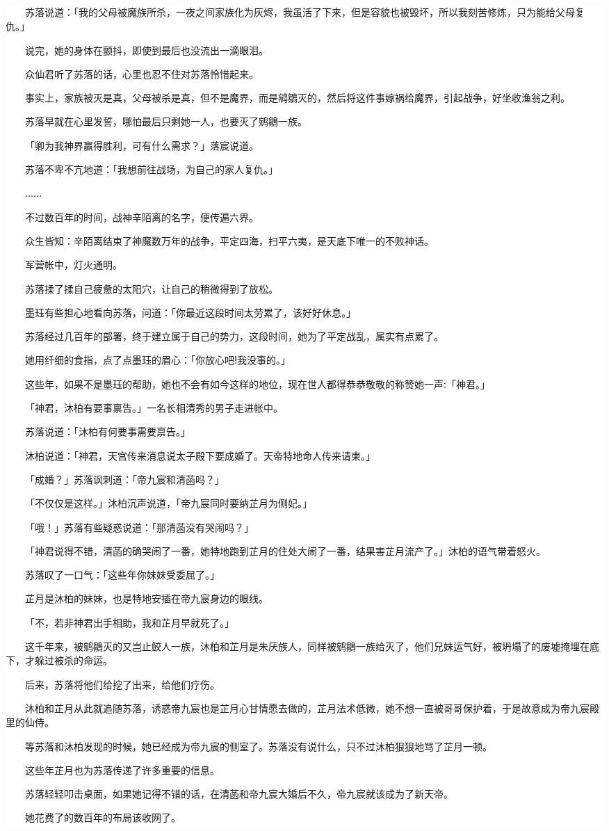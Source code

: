 &emsp;&emsp;苏落说道：「我的父母被魔族所杀，一夜之间家族化为灰烬，我虽活了下来，但是容貌也被毁坏，所以我刻苦修炼，只为能给父母复仇。」  
  
&emsp;&emsp;说完，她的身体在颤抖，即使到最后也没流出一滴眼泪。  
  
&emsp;&emsp;众仙君听了苏落的话，心里也忍不住对苏落怜惜起来。  
  
&emsp;&emsp;事实上，家族被灭是真，父母被杀是真，但不是魔界，而是鹓鶵灭的，然后将这件事嫁祸给魔界，引起战争，好坐收渔翁之利。  
  
&emsp;&emsp;苏落早就在心里发誓，哪怕最后只剩她一人，也要灭了鹓鶵一族。  
  
&emsp;&emsp;「卿为我神界赢得胜利，可有什么需求？」落宸说道。  
  
&emsp;&emsp;苏落不卑不亢地道：「我想前往战场，为自己的家人复仇。」  
  
&emsp;&emsp;……  
  
&emsp;&emsp;不过数百年的时间，战神辛陌离的名字，便传遍六界。  
  
&emsp;&emsp;众生皆知：辛陌离结束了神魔数万年的战争，平定四海，扫平六夷，是天底下唯一的不败神话。  
  
&emsp;&emsp;军营帐中，灯火通明。  
  
&emsp;&emsp;苏落揉了揉自己疲惫的太阳穴，让自己的稍微得到了放松。  
  
&emsp;&emsp;墨珏有些担心地看向苏落，问道：「你最近这段时间太劳累了，该好好休息。」  
  
&emsp;&emsp;苏落经过几百年的部署，终于建立属于自己的势力，这段时间，她为了平定战乱，属实有点累了。  
  
&emsp;&emsp;她用纤细的食指，点了点墨珏的眉心：「你放心吧!我没事的。」  
  
&emsp;&emsp;这些年，如果不是墨珏的帮助，她也不会有如今这样的地位，现在世人都得恭恭敬敬的称赞她一声:「神君。」  
  
&emsp;&emsp;「神君，沐柏有要事禀告。」一名长相清秀的男子走进帐中。  
  
&emsp;&emsp;苏落说道：「沐柏有何要事需要禀告。」  
  
&emsp;&emsp;沐柏说道：「神君，天宫传来消息说太子殿下要成婚了。天帝特地命人传来请柬。」  
  
&emsp;&emsp;「成婚？」苏落讽刺道：「帝九宸和清菡吗？」  
  
&emsp;&emsp;「不仅仅是这样。」沐柏沉声说道，「帝九宸同时要纳芷月为侧妃。」  
  
&emsp;&emsp;「哦！」苏落有些疑惑说道：「那清菡没有哭闹吗？」  
  
&emsp;&emsp;「神君说得不错，清菡的确哭闹了一番，她特地跑到芷月的住处大闹了一番，结果害芷月流产了。」沐柏的语气带着怒火。  
  
&emsp;&emsp;苏落叹了一口气：「这些年你妹妹受委屈了。」  
  
&emsp;&emsp;芷月是沐柏的妹妹，也是特地安插在帝九宸身边的眼线。  
  
&emsp;&emsp;「不，若非神君出手相助，我和芷月早就死了。」  
  
&emsp;&emsp;这千年来，被鹓鶵灭的又岂止鲛人一族，沐柏和芷月是朱厌族人，同样被鹓鶵一族给灭了，他们兄妹运气好，被坍塌了的废墟掩埋在底下，才躲过被杀的命运。  
  
&emsp;&emsp;后来，苏落将他们给挖了出来，给他们疗伤。  
  
&emsp;&emsp;沐柏和芷月从此就追随苏落，诱惑帝九宸也是芷月心甘情愿去做的，芷月法术低微，她不想一直被哥哥保护着，于是故意成为帝九宸殿里的仙侍。  
  
&emsp;&emsp;等苏落和沐柏发现的时候，她已经成为帝九宸的侧室了。苏落没有说什么，只不过沐柏狠狠地骂了芷月一顿。  
  
&emsp;&emsp;这些年芷月也为苏落传递了许多重要的信息。  
  
&emsp;&emsp;苏落轻轻叩击桌面，如果她记得不错的话，在清菡和帝九宸大婚后不久，帝九宸就该成为了新天帝。  
  
&emsp;&emsp;她花费了的数百年的布局该收网了。  
  